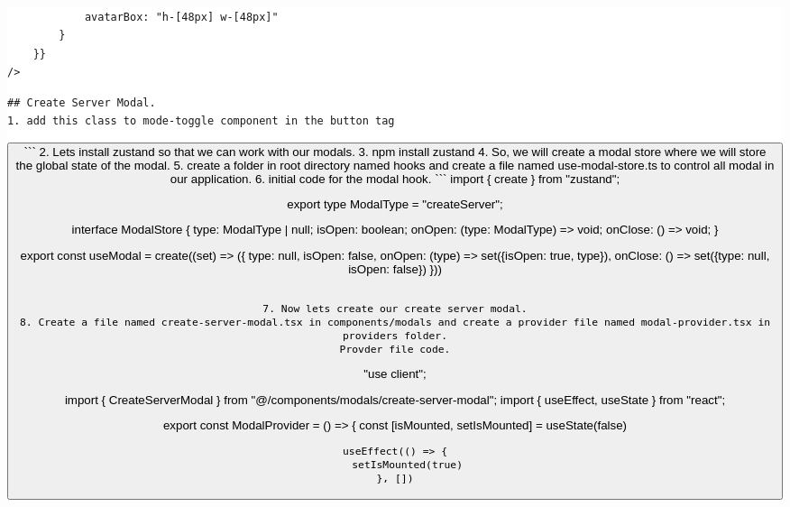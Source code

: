                 avatarBox: "h-[48px] w-[48px]"
            }
        }}
    />
</div>

```
## Create Server Modal. 
1. add this class to mode-toggle component in the button tag
```
<Button className="bg-transparent border-0" variant="outline" size="icon">
```
2. Lets install zustand so that we can work with our modals.
3. npm install zustand
4. So, we will create a modal store where we will store the global state of the modal.
5. create a folder in root directory named hooks and create a file named use-modal-store.ts to control all modal in our application.
6. initial code for the modal hook.
```
import { create } from "zustand";

export type ModalType = "createServer";


interface ModalStore {
    type: ModalType | null;
    isOpen: boolean;
    onOpen: (type: ModalType) => void;
    onClose: () => void;
}

export const useModal = create<ModalStore>((set) => ({
    type: null,
    isOpen: false,
    onOpen: (type) => set({isOpen: true, type}),
    onClose: () => set({type: null, isOpen: false})
}))
```

7. Now lets create our create server modal.
8. Create a file named create-server-modal.tsx in components/modals and create a provider file named modal-provider.tsx in providers folder.
Provder file code.
```
"use client";

import { CreateServerModal } from "@/components/modals/create-server-modal";
import { useEffect, useState } from "react";


export const ModalProvider = () => {
    const [isMounted, setIsMounted] = useState(false)

    useEffect(() => {
        setIsMounted(true)
    }, [])
